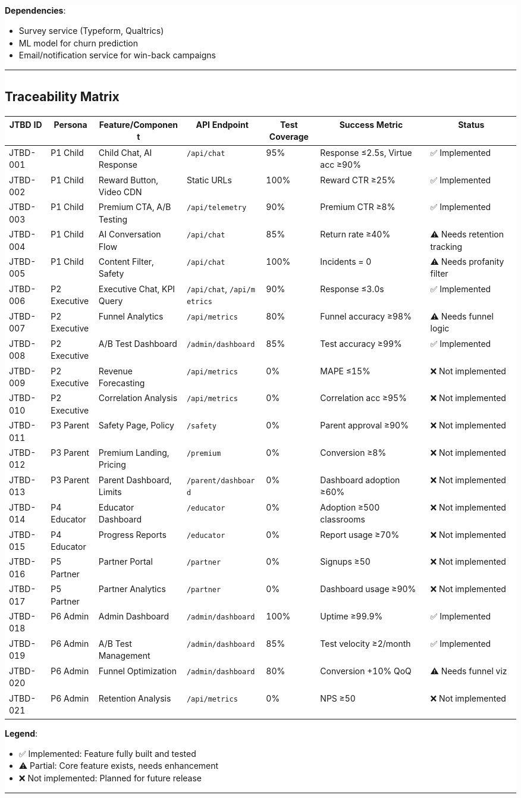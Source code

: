 **Dependencies**:
- Survey service (Typeform, Qualtrics)
- ML model for churn prediction
- Email/notification service for win-back campaigns

---

## Traceability Matrix

| JTBD ID | Persona | Feature/Component | API Endpoint | Test Coverage | Success Metric | Status |
|---------|---------|-------------------|--------------|---------------|----------------|--------|
| JTBD-001 | P1 Child | Child Chat, AI Response | `/api/chat` | 95% | Response ≤2.5s, Virtue acc ≥90% | ✅ Implemented |
| JTBD-002 | P1 Child | Reward Button, Video CDN | Static URLs | 100% | Reward CTR ≥25% | ✅ Implemented |
| JTBD-003 | P1 Child | Premium CTA, A/B Testing | `/api/telemetry` | 90% | Premium CTR ≥8% | ✅ Implemented |
| JTBD-004 | P1 Child | AI Conversation Flow | `/api/chat` | 85% | Return rate ≥40% | ⚠️ Needs retention tracking |
| JTBD-005 | P1 Child | Content Filter, Safety | `/api/chat` | 100% | Incidents = 0 | ⚠️ Needs profanity filter |
| JTBD-006 | P2 Executive | Executive Chat, KPI Query | `/api/chat`, `/api/metrics` | 90% | Response ≤3.0s | ✅ Implemented |
| JTBD-007 | P2 Executive | Funnel Analytics | `/api/metrics` | 80% | Funnel accuracy ≥98% | ⚠️ Needs funnel logic |
| JTBD-008 | P2 Executive | A/B Test Dashboard | `/admin/dashboard` | 85% | Test accuracy ≥99% | ✅ Implemented |
| JTBD-009 | P2 Executive | Revenue Forecasting | `/api/metrics` | 0% | MAPE ≤15% | ❌ Not implemented |
| JTBD-010 | P2 Executive | Correlation Analysis | `/api/metrics` | 0% | Correlation acc ≥95% | ❌ Not implemented |
| JTBD-011 | P3 Parent | Safety Page, Policy | `/safety` | 0% | Parent approval ≥90% | ❌ Not implemented |
| JTBD-012 | P3 Parent | Premium Landing, Pricing | `/premium` | 0% | Conversion ≥8% | ❌ Not implemented |
| JTBD-013 | P3 Parent | Parent Dashboard, Limits | `/parent/dashboard` | 0% | Dashboard adoption ≥60% | ❌ Not implemented |
| JTBD-014 | P4 Educator | Educator Dashboard | `/educator` | 0% | Adoption ≥500 classrooms | ❌ Not implemented |
| JTBD-015 | P4 Educator | Progress Reports | `/educator` | 0% | Report usage ≥70% | ❌ Not implemented |
| JTBD-016 | P5 Partner | Partner Portal | `/partner` | 0% | Signups ≥50 | ❌ Not implemented |
| JTBD-017 | P5 Partner | Partner Analytics | `/partner` | 0% | Dashboard usage ≥90% | ❌ Not implemented |
| JTBD-018 | P6 Admin | Admin Dashboard | `/admin/dashboard` | 100% | Uptime ≥99.9% | ✅ Implemented |
| JTBD-019 | P6 Admin | A/B Test Management | `/admin/dashboard` | 85% | Test velocity ≥2/month | ✅ Implemented |
| JTBD-020 | P6 Admin | Funnel Optimization | `/admin/dashboard` | 80% | Conversion +10% QoQ | ⚠️ Needs funnel viz |
| JTBD-021 | P6 Admin | Retention Analysis | `/api/metrics` | 0% | NPS ≥50 | ❌ Not implemented |

**Legend**:
- ✅ Implemented: Feature fully built and tested
- ⚠️ Partial: Core feature exists, needs enhancement
- ❌ Not implemented: Planned for future release

---